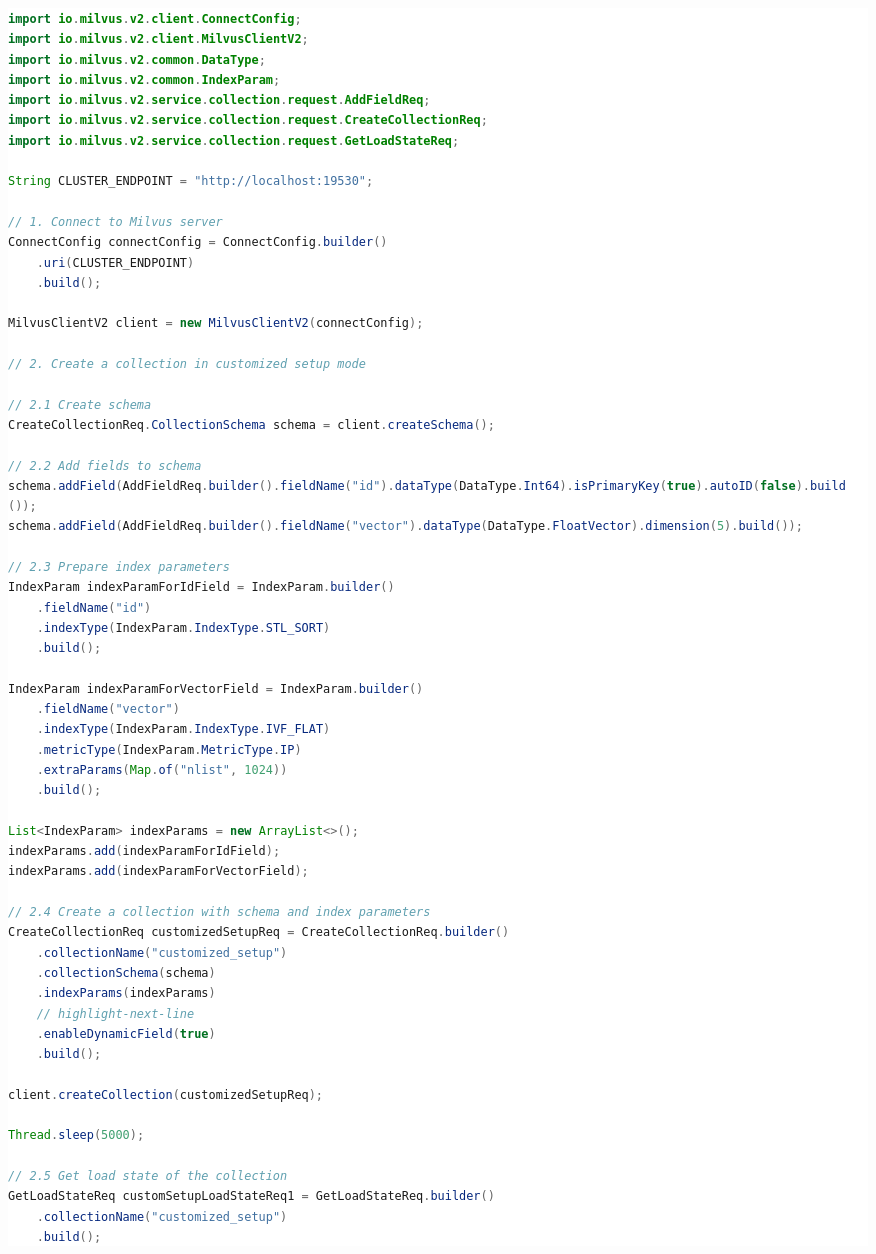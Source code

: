 ```java
import io.milvus.v2.client.ConnectConfig;
import io.milvus.v2.client.MilvusClientV2;
import io.milvus.v2.common.DataType;
import io.milvus.v2.common.IndexParam;
import io.milvus.v2.service.collection.request.AddFieldReq;
import io.milvus.v2.service.collection.request.CreateCollectionReq;
import io.milvus.v2.service.collection.request.GetLoadStateReq;

String CLUSTER_ENDPOINT = "http://localhost:19530";

// 1. Connect to Milvus server
ConnectConfig connectConfig = ConnectConfig.builder()
    .uri(CLUSTER_ENDPOINT)
    .build();

MilvusClientV2 client = new MilvusClientV2(connectConfig);

// 2. Create a collection in customized setup mode

// 2.1 Create schema
CreateCollectionReq.CollectionSchema schema = client.createSchema();

// 2.2 Add fields to schema
schema.addField(AddFieldReq.builder().fieldName("id").dataType(DataType.Int64).isPrimaryKey(true).autoID(false).build());
schema.addField(AddFieldReq.builder().fieldName("vector").dataType(DataType.FloatVector).dimension(5).build());

// 2.3 Prepare index parameters
IndexParam indexParamForIdField = IndexParam.builder()
    .fieldName("id")
    .indexType(IndexParam.IndexType.STL_SORT)
    .build();

IndexParam indexParamForVectorField = IndexParam.builder()
    .fieldName("vector")
    .indexType(IndexParam.IndexType.IVF_FLAT)
    .metricType(IndexParam.MetricType.IP)
    .extraParams(Map.of("nlist", 1024))
    .build();

List<IndexParam> indexParams = new ArrayList<>();
indexParams.add(indexParamForIdField);
indexParams.add(indexParamForVectorField);

// 2.4 Create a collection with schema and index parameters
CreateCollectionReq customizedSetupReq = CreateCollectionReq.builder()
    .collectionName("customized_setup")
    .collectionSchema(schema)
    .indexParams(indexParams)
    // highlight-next-line
    .enableDynamicField(true)
    .build();

client.createCollection(customizedSetupReq);

Thread.sleep(5000);

// 2.5 Get load state of the collection
GetLoadStateReq customSetupLoadStateReq1 = GetLoadStateReq.builder()
    .collectionName("customized_setup")
    .build();

```